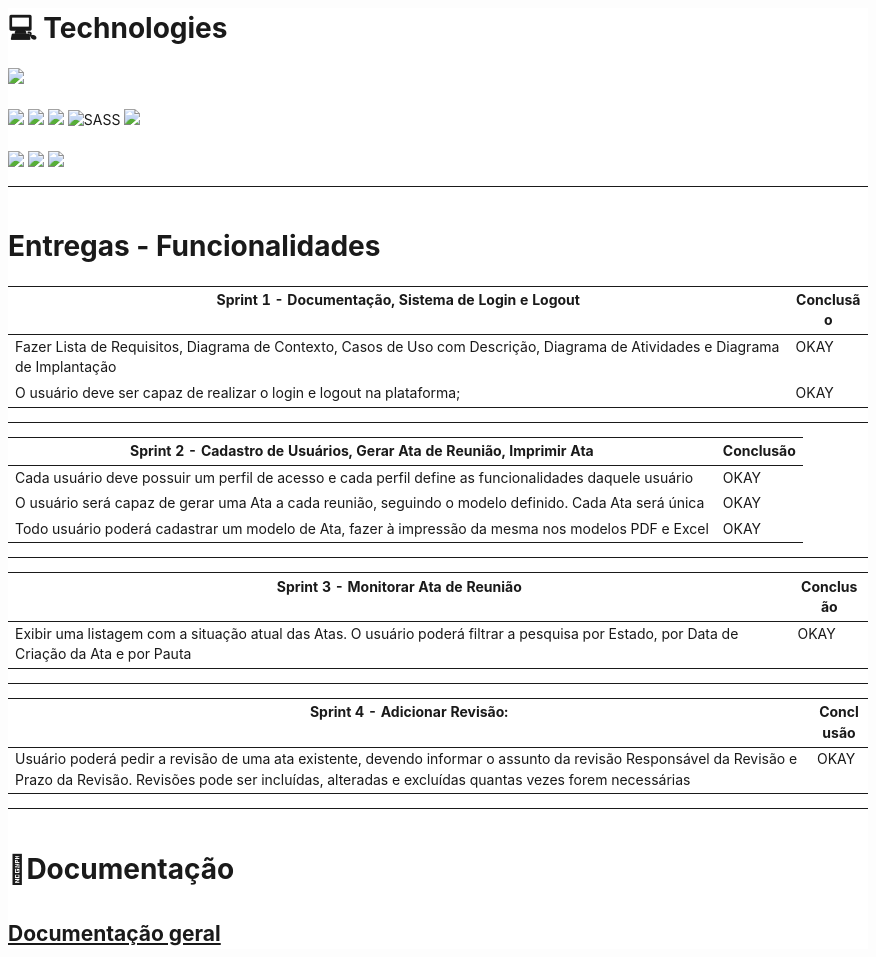 

# 💻 Technologies

![](https://i.ibb.co/9bMTdSP/API4-GITHUB.png)</br>
</br>
<img src="https://img.shields.io/badge/HTML5-E34F26?style=for-the-badge&logo=html5&logoColor=white"> <img src="https://img.shields.io/badge/CSS3-1572B6?style=for-the-badge&logo=css3&logoColor=white"> <img src="https://img.shields.io/badge/JavaScript-F7DF1E?style=for-the-badge&logo=javascript&logoColor=black"> <img alt="SASS" src="https://img.shields.io/badge/SASS%20-hotpink.svg?&style=for-the-badge&logo=SASS&logoColor=white"/>                           <img src="https://img.shields.io/badge/React-20232A?style=for-the-badge&logo=react&logoColor=61DAFB"> <br><br> <img src="https://img.shields.io/badge/Java-ED8B00?style=for-the-badge&logo=java&logoColor=white">  <img src="https://img.shields.io/badge/Spring-6DB33F?style=for-the-badge&logo=spring&logoColor=white"> <img src="https://img.shields.io/badge/MySQL-00000F?style=for-the-badge&logo=mysql&logoColor=white"> 


<hr>

# Entregas - Funcionalidades

 
| Sprint 1 - Documentação, Sistema de Login e Logout                  | Conclusão|
| ------------------------------------------------------------------- | --------------- |
|   Fazer  Lista de Requisitos, Diagrama de Contexto, Casos de Uso com Descrição, Diagrama de Atividades e Diagrama de Implantação | OKAY   |
| O usuário deve ser capaz de realizar o login e logout na plataforma; | OKAY |

<hr>

| Sprint 2 - Cadastro de Usuários, Gerar Ata de Reunião, Imprimir Ata | Conclusão |
| ------------------------------------------------------------------- | --------------- |
| Cada usuário deve possuir um perfil de acesso e cada perfil define as funcionalidades daquele usuário | OKAY |
| O usuário será capaz de gerar uma Ata a cada reunião, seguindo o modelo definido. Cada Ata será única | OKAY |
| Todo usuário poderá cadastrar um modelo de Ata, fazer à impressão da mesma nos modelos PDF e Excel    | OKAY |

<hr>

| Sprint 3 - Monitorar Ata de Reunião                                 | Conclusão |
| ------------------------------------------------------------------- | --------------- |
| Exibir uma listagem com a situação atual das Atas. O usuário poderá filtrar a pesquisa por Estado, por Data de Criação da Ata e por Pauta| OKAY |

<hr>


| Sprint 4 - Adicionar Revisão:                                       | Conclusão |
| ------------------------------------------------------------------- | --------------- |
|  Usuário poderá pedir a revisão de uma ata existente, devendo informar o assunto da revisão Responsável da Revisão e Prazo da Revisão. Revisões pode ser incluídas, alteradas e excluídas quantas vezes forem necessárias| OKAY |


<hr>

# 📓Documentação

## <a href="https://github.com/DaviNeves0/EasyATA/blob/AddRevAta/Documento%20de%20Visao%20EasyATA.docx">Documentação geral</a>
